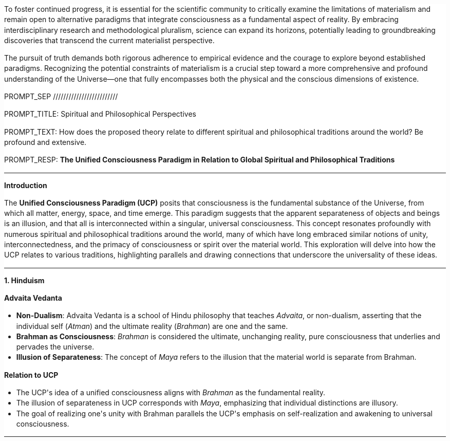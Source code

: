To foster continued progress, it is essential for the scientific community to critically examine the limitations of materialism and remain open to alternative paradigms that integrate consciousness as a fundamental aspect of reality. By embracing interdisciplinary research and methodological pluralism, science can expand its horizons, potentially leading to groundbreaking discoveries that transcend the current materialist perspective.

The pursuit of truth demands both rigorous adherence to empirical evidence and the courage to explore beyond established paradigms. Recognizing the potential constraints of materialism is a crucial step toward a more comprehensive and profound understanding of the Universe—one that fully encompasses both the physical and the conscious dimensions of existence.


PROMPT_SEP /////////////////////////

PROMPT_TITLE: Spiritual and Philosophical Perspectives

PROMPT_TEXT:
How does the proposed theory relate to different spiritual and philosophical traditions around the world? Be profound and extensive.

PROMPT_RESP:
**The Unified Consciousness Paradigm in Relation to Global Spiritual and Philosophical Traditions**

---

**Introduction**

The **Unified Consciousness Paradigm (UCP)** posits that consciousness is the fundamental substance of the Universe, from which all matter, energy, space, and time emerge. This paradigm suggests that the apparent separateness of objects and beings is an illusion, and that all is interconnected within a singular, universal consciousness. This concept resonates profoundly with numerous spiritual and philosophical traditions around the world, many of which have long embraced similar notions of unity, interconnectedness, and the primacy of consciousness or spirit over the material world. This exploration will delve into how the UCP relates to various traditions, highlighting parallels and drawing connections that underscore the universality of these ideas.

---

**1. Hinduism**

**Advaita Vedanta**

- **Non-Dualism**: Advaita Vedanta is a school of Hindu philosophy that teaches *Advaita*, or non-dualism, asserting that the individual self (*Atman*) and the ultimate reality (*Brahman*) are one and the same.
- **Brahman as Consciousness**: *Brahman* is considered the ultimate, unchanging reality, pure consciousness that underlies and pervades the universe.
- **Illusion of Separateness**: The concept of *Maya* refers to the illusion that the material world is separate from Brahman.

**Relation to UCP**

- The UCP's idea of a unified consciousness aligns with *Brahman* as the fundamental reality.
- The illusion of separateness in UCP corresponds with *Maya*, emphasizing that individual distinctions are illusory.
- The goal of realizing one's unity with Brahman parallels the UCP's emphasis on self-realization and awakening to universal consciousness.

---